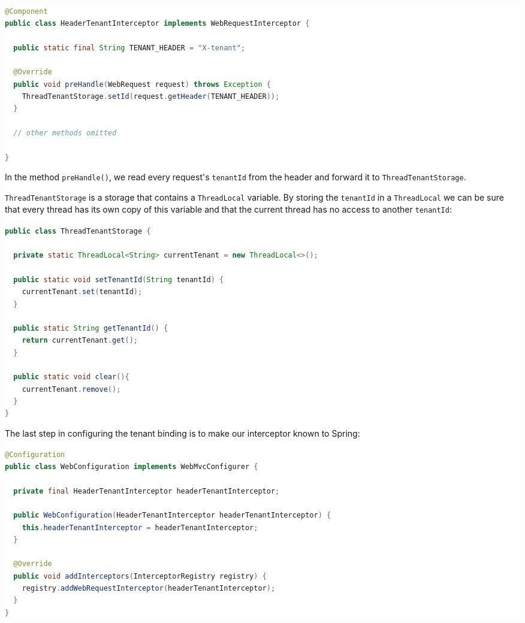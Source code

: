 ```java
@Component
public class HeaderTenantInterceptor implements WebRequestInterceptor {

  public static final String TENANT_HEADER = "X-tenant";

  @Override
  public void preHandle(WebRequest request) throws Exception {
    ThreadTenantStorage.setId(request.getHeader(TENANT_HEADER));
  }
  
  // other methods omitted

}
```
In the method `preHandle()`, we read every request's `tenantId` from the header and forward it
to `ThreadTenantStorage`. 

`ThreadTenantStorage` is a storage that contains a `ThreadLocal` variable. By storing the `tenantId` in a `ThreadLocal` we can be sure that
every thread has its own copy of this variable and that the current thread has no access to another `tenantId`:

```java
public class ThreadTenantStorage {

  private static ThreadLocal<String> currentTenant = new ThreadLocal<>();

  public static void setTenantId(String tenantId) {
    currentTenant.set(tenantId);
  }

  public static String getTenantId() {
    return currentTenant.get();
  }

  public static void clear(){
    currentTenant.remove();
  }
}
```

The last step in configuring the tenant binding is to make our interceptor known to Spring:

```java
@Configuration
public class WebConfiguration implements WebMvcConfigurer {

  private final HeaderTenantInterceptor headerTenantInterceptor;

  public WebConfiguration(HeaderTenantInterceptor headerTenantInterceptor) {
    this.headerTenantInterceptor = headerTenantInterceptor;
  }

  @Override
  public void addInterceptors(InterceptorRegistry registry) {
    registry.addWebRequestInterceptor(headerTenantInterceptor);
  }
}
```
